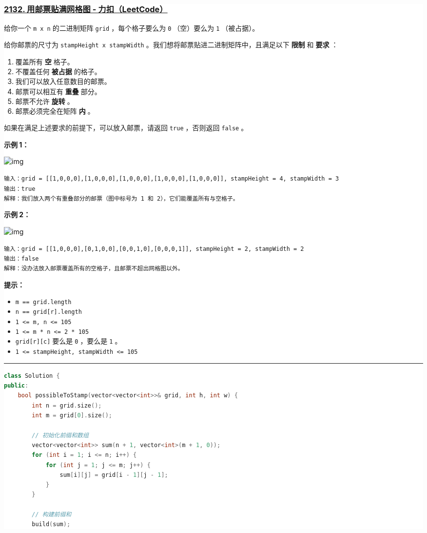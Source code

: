 

### [2132. 用邮票贴满网格图 - 力扣（LeetCode）](https://leetcode.cn/problems/stamping-the-grid/description/)

给你一个 `m x n` 的二进制矩阵 `grid` ，每个格子要么为 `0` （空）要么为 `1` （被占据）。

给你邮票的尺寸为 `stampHeight x stampWidth` 。我们想将邮票贴进二进制矩阵中，且满足以下 **限制** 和 **要求** ：

1. 覆盖所有 **空** 格子。
2. 不覆盖任何 **被占据** 的格子。
3. 我们可以放入任意数目的邮票。
4. 邮票可以相互有 **重叠** 部分。
5. 邮票不允许 **旋转** 。
6. 邮票必须完全在矩阵 **内** 。

如果在满足上述要求的前提下，可以放入邮票，请返回 `true` ，否则返回 `false` 。

 

**示例 1：**

![img](https://assets.leetcode.com/uploads/2021/11/03/ex1.png)

```
输入：grid = [[1,0,0,0],[1,0,0,0],[1,0,0,0],[1,0,0,0],[1,0,0,0]], stampHeight = 4, stampWidth = 3
输出：true
解释：我们放入两个有重叠部分的邮票（图中标号为 1 和 2），它们能覆盖所有与空格子。
```

**示例 2：**

![img](https://assets.leetcode.com/uploads/2021/11/03/ex2.png)

```
输入：grid = [[1,0,0,0],[0,1,0,0],[0,0,1,0],[0,0,0,1]], stampHeight = 2, stampWidth = 2 
输出：false 
解释：没办法放入邮票覆盖所有的空格子，且邮票不超出网格图以外。
```

 

**提示：**

- `m == grid.length`
- `n == grid[r].length`
- `1 <= m, n <= 105`
- `1 <= m * n <= 2 * 105`
- `grid[r][c]` 要么是 `0` ，要么是 `1` 。
- `1 <= stampHeight, stampWidth <= 105`

------

```c++
class Solution {
public:
    bool possibleToStamp(vector<vector<int>>& grid, int h, int w) {
        int n = grid.size();
        int m = grid[0].size();
        
        // 初始化前缀和数组
        vector<vector<int>> sum(n + 1, vector<int>(m + 1, 0));
        for (int i = 1; i <= n; i++) {
            for (int j = 1; j <= m; j++) {
                sum[i][j] = grid[i - 1][j - 1];
            }
        }

        // 构建前缀和
        build(sum);

```